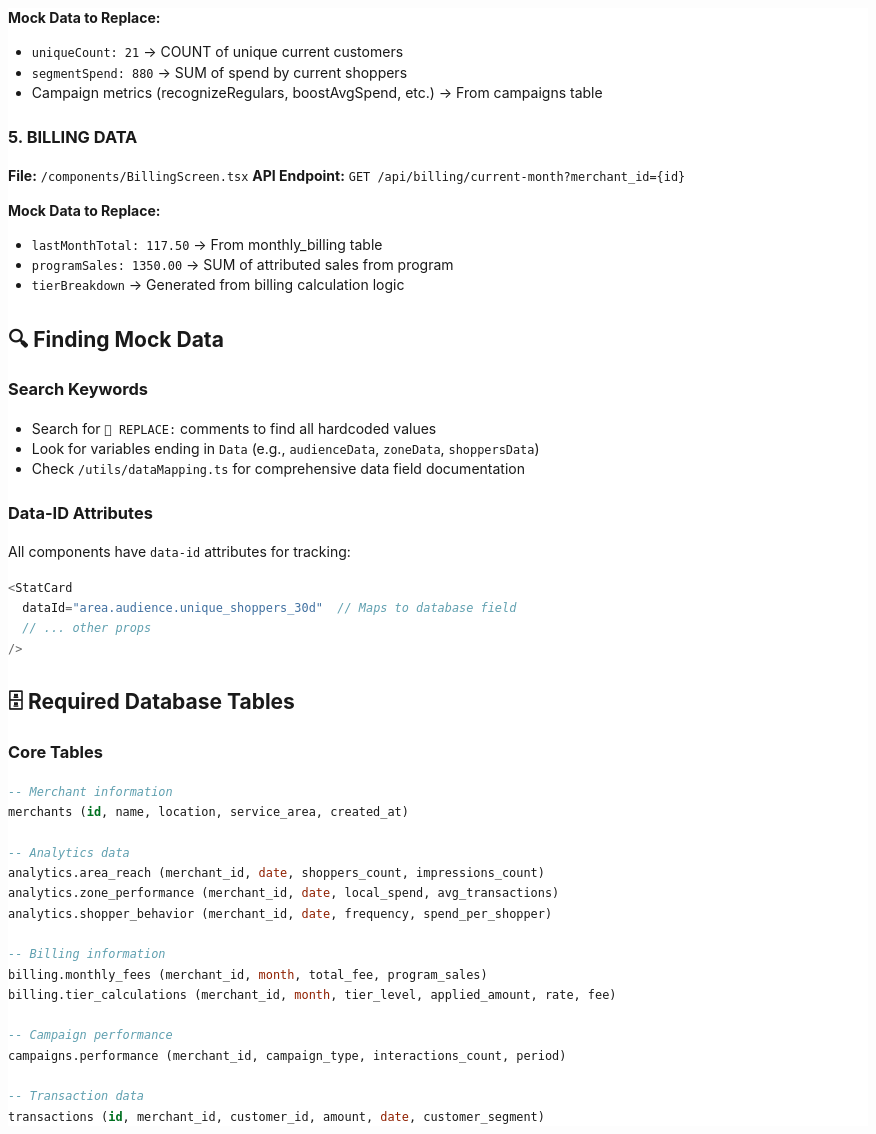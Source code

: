**Mock Data to Replace:**
- `uniqueCount: 21` → COUNT of unique current customers
- `segmentSpend: 880` → SUM of spend by current shoppers
- Campaign metrics (recognizeRegulars, boostAvgSpend, etc.) → From campaigns table

### 5. BILLING DATA
**File:** `/components/BillingScreen.tsx`
**API Endpoint:** `GET /api/billing/current-month?merchant_id={id}`

**Mock Data to Replace:**
- `lastMonthTotal: 117.50` → From monthly_billing table
- `programSales: 1350.00` → SUM of attributed sales from program
- `tierBreakdown` → Generated from billing calculation logic

## 🔍 Finding Mock Data

### Search Keywords
- Search for `🔄 REPLACE:` comments to find all hardcoded values
- Look for variables ending in `Data` (e.g., `audienceData`, `zoneData`, `shoppersData`)
- Check `/utils/dataMapping.ts` for comprehensive data field documentation

### Data-ID Attributes
All components have `data-id` attributes for tracking:
```typescript
<StatCard 
  dataId="area.audience.unique_shoppers_30d"  // Maps to database field
  // ... other props
/>
```

## 🗄️ Required Database Tables

### Core Tables
```sql
-- Merchant information
merchants (id, name, location, service_area, created_at)

-- Analytics data  
analytics.area_reach (merchant_id, date, shoppers_count, impressions_count)
analytics.zone_performance (merchant_id, date, local_spend, avg_transactions)
analytics.shopper_behavior (merchant_id, date, frequency, spend_per_shopper)

-- Billing information
billing.monthly_fees (merchant_id, month, total_fee, program_sales)
billing.tier_calculations (merchant_id, month, tier_level, applied_amount, rate, fee)

-- Campaign performance
campaigns.performance (merchant_id, campaign_type, interactions_count, period)

-- Transaction data
transactions (id, merchant_id, customer_id, amount, date, customer_segment)
```

